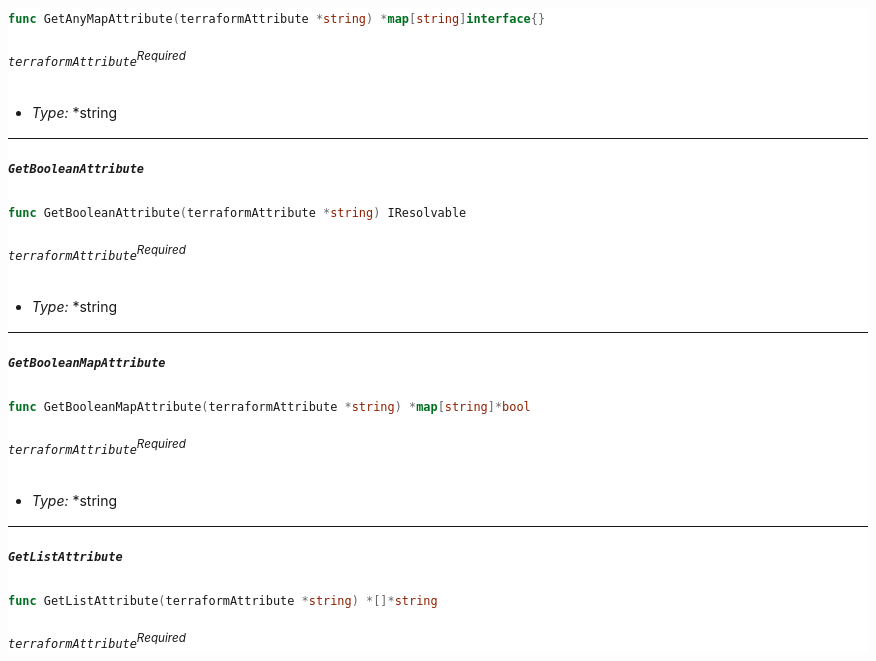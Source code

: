 ```go
func GetAnyMapAttribute(terraformAttribute *string) *map[string]interface{}
```

###### `terraformAttribute`<sup>Required</sup> <a name="terraformAttribute" id="@cdktf/provider-snowflake.maskingPolicy.MaskingPolicySignatureOutputReference.getAnyMapAttribute.parameter.terraformAttribute"></a>

- *Type:* *string

---

##### `GetBooleanAttribute` <a name="GetBooleanAttribute" id="@cdktf/provider-snowflake.maskingPolicy.MaskingPolicySignatureOutputReference.getBooleanAttribute"></a>

```go
func GetBooleanAttribute(terraformAttribute *string) IResolvable
```

###### `terraformAttribute`<sup>Required</sup> <a name="terraformAttribute" id="@cdktf/provider-snowflake.maskingPolicy.MaskingPolicySignatureOutputReference.getBooleanAttribute.parameter.terraformAttribute"></a>

- *Type:* *string

---

##### `GetBooleanMapAttribute` <a name="GetBooleanMapAttribute" id="@cdktf/provider-snowflake.maskingPolicy.MaskingPolicySignatureOutputReference.getBooleanMapAttribute"></a>

```go
func GetBooleanMapAttribute(terraformAttribute *string) *map[string]*bool
```

###### `terraformAttribute`<sup>Required</sup> <a name="terraformAttribute" id="@cdktf/provider-snowflake.maskingPolicy.MaskingPolicySignatureOutputReference.getBooleanMapAttribute.parameter.terraformAttribute"></a>

- *Type:* *string

---

##### `GetListAttribute` <a name="GetListAttribute" id="@cdktf/provider-snowflake.maskingPolicy.MaskingPolicySignatureOutputReference.getListAttribute"></a>

```go
func GetListAttribute(terraformAttribute *string) *[]*string
```

###### `terraformAttribute`<sup>Required</sup> <a name="terraformAttribute" id="@cdktf/provider-snowflake.maskingPolicy.MaskingPolicySignatureOutputReference.getListAttribute.parameter.terraformAttribute"></a>
